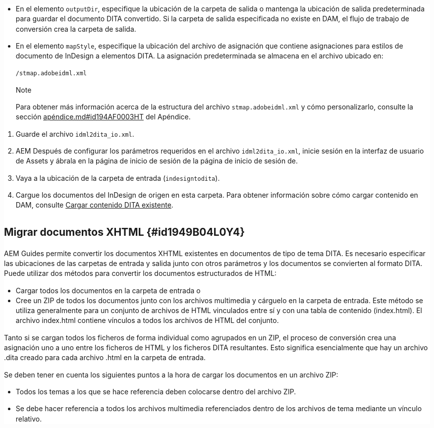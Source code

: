    - En el elemento `outputDir`, especifique la ubicación de la carpeta de salida o mantenga la ubicación de salida predeterminada para guardar el documento DITA convertido. Si la carpeta de salida especificada no existe en DAM, el flujo de trabajo de conversión crea la carpeta de salida.

   - En el elemento `mapStyle`, especifique la ubicación del archivo de asignación que contiene asignaciones para estilos de documento de InDesign a elementos DITA. La asignación predeterminada se almacena en el archivo ubicado en:

     ```
     /stmap.adobeidml.xml
     ```

     >[!NOTE]
     >
     > Para obtener más información acerca de la estructura del archivo `stmap.adobeidml.xml` y cómo personalizarlo, consulte la sección [apéndice.md\#id194AF0003HT](appendix.md#id194AF0003HT) del Apéndice.

1. Guarde el archivo `idml2dita_io.xml`.

1. AEM Después de configurar los parámetros requeridos en el archivo `idml2dita_io.xml`, inicie sesión en la interfaz de usuario de Assets y ábrala en la página de inicio de sesión de la página de inicio de sesión de.

1. Vaya a la ubicación de la carpeta de entrada \(`indesigntodita`\).

1. Cargue los documentos del InDesign de origen en esta carpeta. Para obtener información sobre cómo cargar contenido en DAM, consulte [Cargar contenido DITA existente](migrate-content-upload-existing-dita-content.md#).


## Migrar documentos XHTML {#id1949B04L0Y4}

AEM Guides permite convertir los documentos XHTML existentes en documentos de tipo de tema DITA. Es necesario especificar las ubicaciones de las carpetas de entrada y salida junto con otros parámetros y los documentos se convierten al formato DITA. Puede utilizar dos métodos para convertir los documentos estructurados de HTML:

- Cargar todos los documentos en la carpeta de entrada o
- Cree un ZIP de todos los documentos junto con los archivos multimedia y cárguelo en la carpeta de entrada. Este método se utiliza generalmente para un conjunto de archivos de HTML vinculados entre sí y con una tabla de contenido \(index.html\). El archivo index.html contiene vínculos a todos los archivos de HTML del conjunto.

Tanto si se cargan todos los ficheros de forma individual como agrupados en un ZIP, el proceso de conversión crea una asignación uno a uno entre los ficheros de HTML y los ficheros DITA resultantes. Esto significa esencialmente que hay un archivo .dita creado para cada archivo .html en la carpeta de entrada.

Se deben tener en cuenta los siguientes puntos a la hora de cargar los documentos en un archivo ZIP:

- Todos los temas a los que se hace referencia deben colocarse dentro del archivo ZIP.

- Se debe hacer referencia a todos los archivos multimedia referenciados dentro de los archivos de tema mediante un vínculo relativo.
